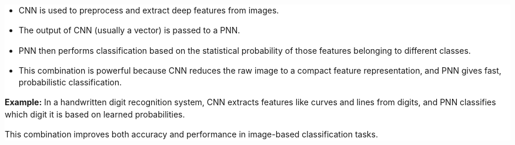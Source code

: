 - CNN is used to preprocess and extract deep features from images.
    
- The output of CNN (usually a vector) is passed to a PNN.
    
- PNN then performs classification based on the statistical probability of those features belonging to different classes.
    
- This combination is powerful because CNN reduces the raw image to a compact feature representation, and PNN gives fast, probabilistic classification.
    

**Example:** In a handwritten digit recognition system, CNN extracts features like curves and lines from digits, and PNN classifies which digit it is based on learned probabilities.

This combination improves both accuracy and performance in image-based classification tasks.